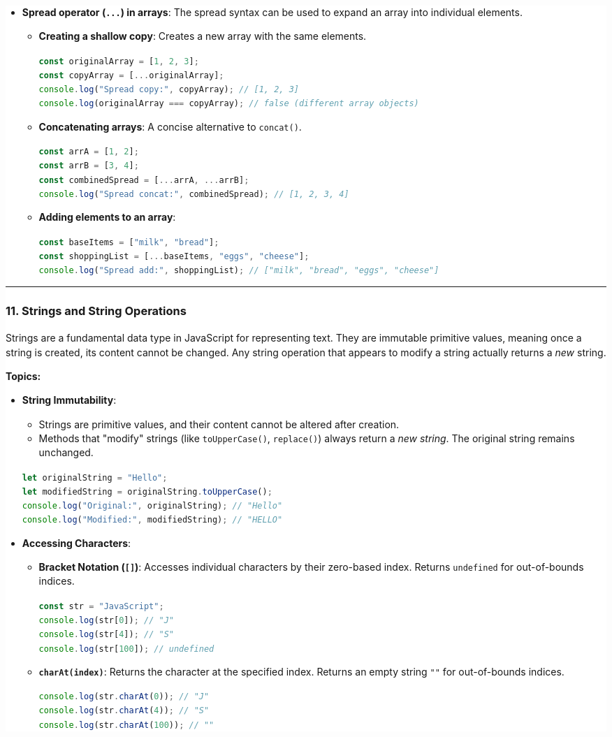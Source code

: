   * **Spread operator (`...`) in arrays**: The spread syntax can be used to expand an array into individual elements.

      * **Creating a shallow copy**: Creates a new array with the same elements.
        ```javascript
        const originalArray = [1, 2, 3];
        const copyArray = [...originalArray];
        console.log("Spread copy:", copyArray); // [1, 2, 3]
        console.log(originalArray === copyArray); // false (different array objects)
        ```
      * **Concatenating arrays**: A concise alternative to `concat()`.
        ```javascript
        const arrA = [1, 2];
        const arrB = [3, 4];
        const combinedSpread = [...arrA, ...arrB];
        console.log("Spread concat:", combinedSpread); // [1, 2, 3, 4]
        ```
      * **Adding elements to an array**:
        ```javascript
        const baseItems = ["milk", "bread"];
        const shoppingList = [...baseItems, "eggs", "cheese"];
        console.log("Spread add:", shoppingList); // ["milk", "bread", "eggs", "cheese"]
        ```

-----

### 11\. Strings and String Operations

Strings are a fundamental data type in JavaScript for representing text. They are immutable primitive values, meaning once a string is created, its content cannot be changed. Any string operation that appears to modify a string actually returns a *new* string.

**Topics:**

  * **String Immutability**:

      * Strings are primitive values, and their content cannot be altered after creation.
      * Methods that "modify" strings (like `toUpperCase()`, `replace()`) always return a *new string*. The original string remains unchanged.

    <!-- end list -->

    ```javascript
    let originalString = "Hello";
    let modifiedString = originalString.toUpperCase();
    console.log("Original:", originalString); // "Hello"
    console.log("Modified:", modifiedString); // "HELLO"
    ```

  * **Accessing Characters**:

      * **Bracket Notation (`[]`)**: Accesses individual characters by their zero-based index. Returns `undefined` for out-of-bounds indices.
        ```javascript
        const str = "JavaScript";
        console.log(str[0]); // "J"
        console.log(str[4]); // "S"
        console.log(str[100]); // undefined
        ```
      * **`charAt(index)`**: Returns the character at the specified index. Returns an empty string `""` for out-of-bounds indices.
        ```javascript
        console.log(str.charAt(0)); // "J"
        console.log(str.charAt(4)); // "S"
        console.log(str.charAt(100)); // ""
        ```
